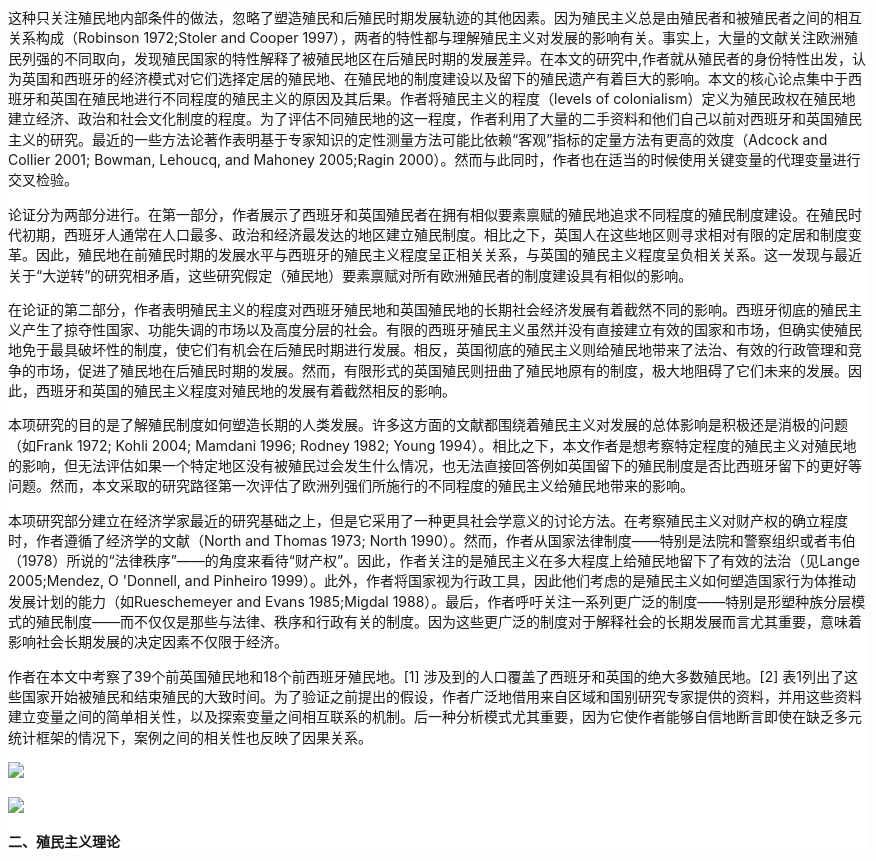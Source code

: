   

这种只关注殖民地内部条件的做法，忽略了塑造殖民和后殖民时期发展轨迹的其他因素。因为殖民主义总是由殖民者和被殖民者之间的相互关系构成（Robinson
1972;Stoler and Cooper
1997），两者的特性都与理解殖民主义对发展的影响有关。事实上，大量的文献关注欧洲殖民列强的不同取向，发现殖民国家的特性解释了被殖民地区在后殖民时期的发展差异。在本文的研究中,作者就从殖民者的身份特性出发，认为英国和西班牙的经济模式对它们选择定居的殖民地、在殖民地的制度建设以及留下的殖民遗产有着巨大的影响。本文的核心论点集中于西班牙和英国在殖民地进行不同程度的殖民主义的原因及其后果。作者将殖民主义的程度（levels
of
colonialism）定义为殖民政权在殖民地建立经济、政治和社会文化制度的程度。为了评估不同殖民地的这一程度，作者利用了大量的二手资料和他们自己以前对西班牙和英国殖民主义的研究。最近的一些方法论著作表明基于专家知识的定性测量方法可能比依赖“客观”指标的定量方法有更高的效度（Adcock
and Collier 2001; Bowman, Lehoucq, and Mahoney 2005;Ragin
2000）。然而与此同时，作者也在适当的时候使用关键变量的代理变量进行交叉检验。

  

论证分为两部分进行。在第一部分，作者展示了西班牙和英国殖民者在拥有相似要素禀赋的殖民地追求不同程度的殖民制度建设。在殖民时代初期，西班牙人通常在人口最多、政治和经济最发达的地区建立殖民制度。相比之下，英国人在这些地区则寻求相对有限的定居和制度变革。因此，殖民地在前殖民时期的发展水平与西班牙的殖民主义程度呈正相关关系，与英国的殖民主义程度呈负相关关系。这一发现与最近关于“大逆转”的研究相矛盾，这些研究假定（殖民地）要素禀赋对所有欧洲殖民者的制度建设具有相似的影响。

  

在论证的第二部分，作者表明殖民主义的程度对西班牙殖民地和英国殖民地的长期社会经济发展有着截然不同的影响。西班牙彻底的殖民主义产生了掠夺性国家、功能失调的市场以及高度分层的社会。有限的西班牙殖民主义虽然并没有直接建立有效的国家和市场，但确实使殖民地免于最具破坏性的制度，使它们有机会在后殖民时期进行发展。相反，英国彻底的殖民主义则给殖民地带来了法治、有效的行政管理和竞争的市场，促进了殖民地在后殖民时期的发展。然而，有限形式的英国殖民则扭曲了殖民地原有的制度，极大地阻碍了它们未来的发展。因此，西班牙和英国的殖民主义程度对殖民地的发展有着截然相反的影响。

  

本项研究的目的是了解殖民制度如何塑造长期的人类发展。许多这方面的文献都围绕着殖民主义对发展的总体影响是积极还是消极的问题（如Frank 1972;
Kohli 2004; Mamdani 1996; Rodney 1982; Young
1994）。相比之下，本文作者是想考察特定程度的殖民主义对殖民地的影响，但无法评估如果一个特定地区没有被殖民过会发生什么情况，也无法直接回答例如英国留下的殖民制度是否比西班牙留下的更好等问题。然而，本文采取的研究路径第一次评估了欧洲列强们所施行的不同程度的殖民主义给殖民地带来的影响。

  

本项研究部分建立在经济学家最近的研究基础之上，但是它采用了一种更具社会学意义的讨论方法。在考察殖民主义对财产权的确立程度时，作者遵循了经济学的文献（North
and Thomas 1973; North
1990）。然而，作者从国家法律制度——特别是法院和警察组织或者韦伯（1978）所说的“法律秩序”——的角度来看待“财产权”。因此，作者关注的是殖民主义在多大程度上给殖民地留下了有效的法治（见Lange
2005;Mendez, O 'Donnell, and Pinheiro
1999）。此外，作者将国家视为行政工具，因此他们考虑的是殖民主义如何塑造国家行为体推动发展计划的能力（如Rueschemeyer and Evans
1985;Migdal
1988）。最后，作者呼吁关注一系列更广泛的制度——特别是形塑种族分层模式的殖民制度——而不仅仅是那些与法律、秩序和行政有关的制度。因为这些更广泛的制度对于解释社会的长期发展而言尤其重要，意味着影响社会长期发展的决定因素不仅限于经济。

  

作者在本文中考察了39个前英国殖民地和18个前西班牙殖民地。[1] 涉及到的人口覆盖了西班牙和英国的绝大多数殖民地。[2]
表1列出了这些国家开始被殖民和结束殖民的大致时间。为了验证之前提出的假设，作者广泛地借用来自区域和国别研究专家提供的资料，并用这些资料建立变量之间的简单相关性，以及探索变量之间相互联系的机制。后一种分析模式尤其重要，因为它使作者能够自信地断言即使在缺乏多元统计框架的情况下，案例之间的相关性也反映了因果关系。

![](images/277/3.jpeg)

![](images/277/4.png)

  

  

 **二、殖民主义理论**  

  
